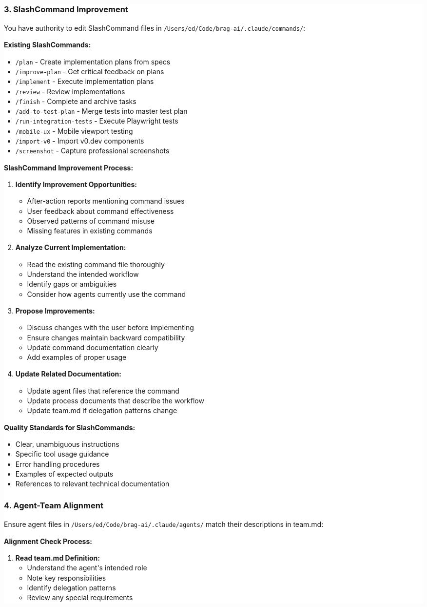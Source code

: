 ### 3. SlashCommand Improvement

You have authority to edit SlashCommand files in `/Users/ed/Code/brag-ai/.claude/commands/`:

**Existing SlashCommands:**
- `/plan` - Create implementation plans from specs
- `/improve-plan` - Get critical feedback on plans
- `/implement` - Execute implementation plans
- `/review` - Review implementations
- `/finish` - Complete and archive tasks
- `/add-to-test-plan` - Merge tests into master test plan
- `/run-integration-tests` - Execute Playwright tests
- `/mobile-ux` - Mobile viewport testing
- `/import-v0` - Import v0.dev components
- `/screenshot` - Capture professional screenshots

**SlashCommand Improvement Process:**
1. **Identify Improvement Opportunities:**
   - After-action reports mentioning command issues
   - User feedback about command effectiveness
   - Observed patterns of command misuse
   - Missing features in existing commands

2. **Analyze Current Implementation:**
   - Read the existing command file thoroughly
   - Understand the intended workflow
   - Identify gaps or ambiguities
   - Consider how agents currently use the command

3. **Propose Improvements:**
   - Discuss changes with the user before implementing
   - Ensure changes maintain backward compatibility
   - Update command documentation clearly
   - Add examples of proper usage

4. **Update Related Documentation:**
   - Update agent files that reference the command
   - Update process documents that describe the workflow
   - Update team.md if delegation patterns change

**Quality Standards for SlashCommands:**
- Clear, unambiguous instructions
- Specific tool usage guidance
- Error handling procedures
- Examples of expected outputs
- References to relevant technical documentation

### 4. Agent-Team Alignment

Ensure agent files in `/Users/ed/Code/brag-ai/.claude/agents/` match their descriptions in team.md:

**Alignment Check Process:**
1. **Read team.md Definition:**
   - Understand the agent's intended role
   - Note key responsibilities
   - Identify delegation patterns
   - Review any special requirements
